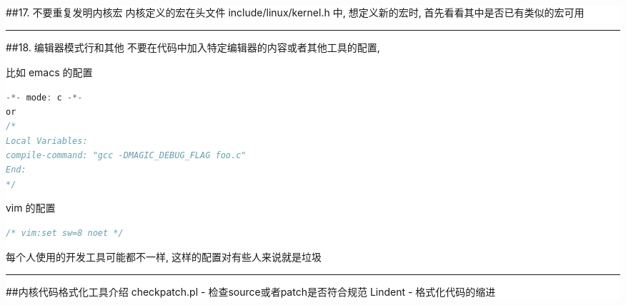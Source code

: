 ##17. 不要重复发明内核宏
内核定义的宏在头文件 include/linux/kernel.h 中, 想定义新的宏时, 首先看看其中是否已有类似的宏可用

---

##18. 编辑器模式行和其他
不要在代码中加入特定编辑器的内容或者其他工具的配置,

比如 emacs 的配置

~~~c
-*- mode: c -*-
or
/*
Local Variables:
compile-command: "gcc -DMAGIC_DEBUG_FLAG foo.c"
End:
*/
~~~

vim 的配置

~~~c
/* vim:set sw=8 noet */
~~~

每个人使用的开发工具可能都不一样, 这样的配置对有些人来说就是垃圾

---
##内核代码格式化工具介绍
checkpatch.pl - 检查source或者patch是否符合规范
Lindent       - 格式化代码的缩进